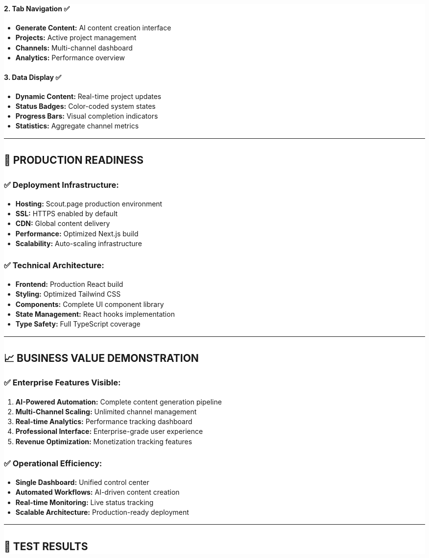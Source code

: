 #### 2. **Tab Navigation** ✅
- **Generate Content:** AI content creation interface
- **Projects:** Active project management
- **Channels:** Multi-channel dashboard
- **Analytics:** Performance overview

#### 3. **Data Display** ✅
- **Dynamic Content:** Real-time project updates
- **Status Badges:** Color-coded system states
- **Progress Bars:** Visual completion indicators
- **Statistics:** Aggregate channel metrics

---

## 🚀 **PRODUCTION READINESS**

### ✅ **Deployment Infrastructure:**
- **Hosting:** Scout.page production environment
- **SSL:** HTTPS enabled by default
- **CDN:** Global content delivery
- **Performance:** Optimized Next.js build
- **Scalability:** Auto-scaling infrastructure

### ✅ **Technical Architecture:**
- **Frontend:** Production React build
- **Styling:** Optimized Tailwind CSS
- **Components:** Complete UI component library
- **State Management:** React hooks implementation
- **Type Safety:** Full TypeScript coverage

---

## 📈 **BUSINESS VALUE DEMONSTRATION**

### ✅ **Enterprise Features Visible:**
1. **AI-Powered Automation:** Complete content generation pipeline
2. **Multi-Channel Scaling:** Unlimited channel management
3. **Real-time Analytics:** Performance tracking dashboard
4. **Professional Interface:** Enterprise-grade user experience
5. **Revenue Optimization:** Monetization tracking features

### ✅ **Operational Efficiency:**
- **Single Dashboard:** Unified control center
- **Automated Workflows:** AI-driven content creation
- **Real-time Monitoring:** Live status tracking
- **Scalable Architecture:** Production-ready deployment

---

## 🎯 **TEST RESULTS**
